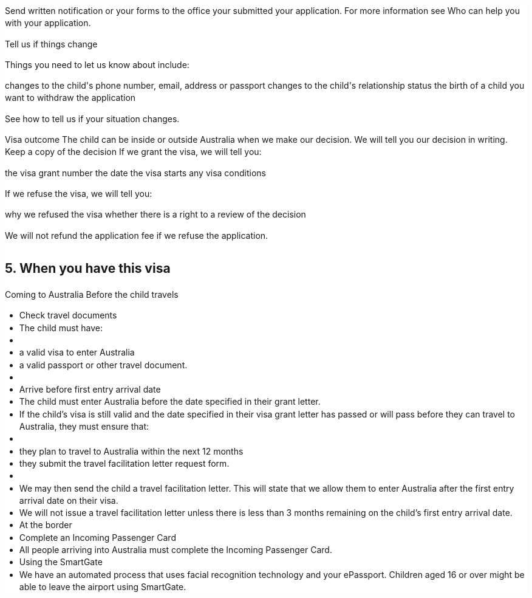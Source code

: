 Send written notification or your forms to the office your submitted your application.
For more information see Who can help you with your application.




Tell us if things change

Things you need to let us know about include:

changes to the child's phone number, email, address or passport
changes to the child's relationship status
the birth of a child
you want to withdraw the application

See how to tell us if your situation changes.







Visa outcome
The child can be inside or outside Australia when we make our decision.
We will tell you our decision in writing. Keep a copy of the decision
If we grant the visa, we will tell you:

the visa grant number
the date the visa starts
any visa conditions

If we refuse the visa, we will tell you:

why we refused the visa
whether there is a right to a review of the decision

We will not refund the application fee if we refuse the application.







## 5. When you have this visa
Coming to Australia
Before the child travels
- Check travel documents
- The child must have:
- 
- a valid visa to enter Australia
- a valid passport or other travel document.
- 
- Arrive before first entry arrival date
- The child must enter Australia before the date specified in their grant letter.
- If the child’s visa is still valid and the date specified in their visa grant letter has passed or will pass before they can travel to Australia, they must ensure that:
- 
- they plan to travel to Australia within the next 12 months
- they submit the travel facilitation letter request form.
- 
- We may then send the child a travel facilitation letter. This will state that we allow them to enter Australia after the first entry arrival date on their visa.
- We will not issue a travel facilitation letter unless there is less than 3 months remaining on the child’s first entry arrival date.
- At the border
- Complete an Incoming Passenger Card
- All people arriving into Australia must complete the Incoming Passenger Card.
- Using the SmartGate
- We have an automated process that uses facial recognition technology and your ePassport. Children aged 16 or over might be able to leave the airport using SmartGate.
